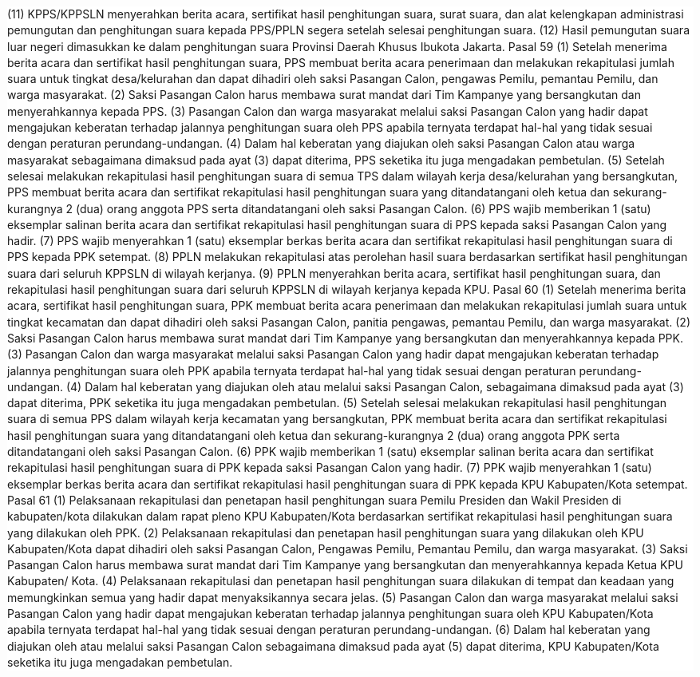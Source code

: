 (11) KPPS/KPPSLN menyerahkan berita acara, sertifikat hasil penghitungan suara, surat suara, dan alat kelengkapan administrasi pemungutan dan penghitungan suara kepada PPS/PPLN segera setelah selesai penghitungan suara.
(12) Hasil pemungutan suara luar negeri dimasukkan ke dalam penghitungan suara Provinsi Daerah Khusus Ibukota Jakarta.
Pasal 59
(1) Setelah menerima berita acara dan sertifikat hasil penghitungan suara, PPS membuat berita acara penerimaan dan melakukan rekapitulasi jumlah suara untuk tingkat desa/kelurahan dan dapat dihadiri oleh saksi Pasangan Calon, pengawas Pemilu, pemantau Pemilu, dan warga masyarakat.
(2) Saksi Pasangan Calon harus membawa surat mandat dari Tim Kampanye yang bersangkutan dan menyerahkannya kepada PPS.
(3) Pasangan Calon dan warga masyarakat melalui saksi Pasangan Calon yang hadir dapat mengajukan keberatan terhadap jalannya penghitungan suara oleh PPS apabila ternyata terdapat hal-hal yang tidak sesuai dengan peraturan perundang-undangan.
(4) Dalam hal keberatan yang diajukan oleh saksi Pasangan Calon atau warga masyarakat sebagaimana dimaksud pada ayat (3) dapat diterima, PPS seketika itu juga mengadakan pembetulan.
(5) Setelah selesai melakukan rekapitulasi hasil penghitungan suara di semua TPS dalam wilayah kerja desa/kelurahan yang bersangkutan, PPS membuat berita acara dan sertifikat rekapitulasi hasil penghitungan suara yang ditandatangani oleh ketua dan sekurang-kurangnya 2 (dua) orang anggota PPS serta ditandatangani oleh saksi Pasangan Calon.
(6) PPS wajib memberikan 1 (satu) eksemplar salinan berita acara dan sertifikat rekapitulasi hasil penghitungan suara di PPS kepada saksi Pasangan Calon yang hadir.
(7) PPS wajib menyerahkan 1 (satu) eksemplar berkas berita acara dan sertifikat rekapitulasi hasil penghitungan suara di PPS kepada PPK setempat.
(8) PPLN melakukan rekapitulasi atas perolehan hasil suara berdasarkan sertifikat hasil penghitungan suara dari seluruh KPPSLN di wilayah kerjanya.
(9) PPLN menyerahkan berita acara, sertifikat hasil penghitungan suara, dan rekapitulasi hasil penghitungan suara dari seluruh KPPSLN di wilayah kerjanya kepada KPU.
Pasal 60
(1) Setelah menerima berita acara, sertifikat hasil penghitungan suara, PPK membuat berita acara penerimaan dan melakukan rekapitulasi jumlah suara untuk tingkat kecamatan dan dapat dihadiri oleh saksi Pasangan Calon, panitia pengawas, pemantau Pemilu, dan warga masyarakat.
(2) Saksi Pasangan Calon harus membawa surat mandat dari Tim Kampanye yang bersangkutan dan menyerahkannya kepada PPK.
(3) Pasangan Calon dan warga masyarakat melalui saksi Pasangan Calon yang hadir dapat mengajukan keberatan terhadap jalannya penghitungan suara oleh PPK apabila ternyata terdapat hal-hal yang tidak sesuai dengan peraturan perundang-undangan.
(4) Dalam hal keberatan yang diajukan oleh atau melalui saksi Pasangan Calon, sebagaimana dimaksud pada ayat (3) dapat diterima, PPK seketika itu juga mengadakan pembetulan.
(5) Setelah selesai melakukan rekapitulasi hasil penghitungan suara di semua PPS dalam wilayah kerja kecamatan yang bersangkutan, PPK membuat berita acara dan sertifikat rekapitulasi hasil penghitungan suara yang ditandatangani oleh ketua dan sekurang-kurangnya 2 (dua) orang anggota PPK serta ditandatangani oleh saksi Pasangan Calon.
(6) PPK wajib memberikan 1 (satu) eksemplar salinan berita acara dan sertifikat rekapitulasi hasil penghitungan suara di PPK kepada saksi Pasangan Calon yang hadir.
(7) PPK wajib menyerahkan 1 (satu) eksemplar berkas berita acara dan sertifikat rekapitulasi hasil penghitungan suara di PPK kepada KPU Kabupaten/Kota setempat.
Pasal 61
(1) Pelaksanaan rekapitulasi dan penetapan hasil penghitungan suara Pemilu Presiden dan Wakil Presiden di kabupaten/kota dilakukan dalam rapat pleno KPU Kabupaten/Kota berdasarkan sertifikat rekapitulasi hasil penghitungan suara yang dilakukan oleh PPK.
(2) Pelaksanaan rekapitulasi dan penetapan hasil penghitungan suara yang dilakukan oleh KPU Kabupaten/Kota dapat dihadiri oleh saksi Pasangan Calon, Pengawas Pemilu, Pemantau Pemilu, dan warga masyarakat.
(3) Saksi Pasangan Calon harus membawa surat mandat dari Tim Kampanye yang bersangkutan dan menyerahkannya kepada Ketua KPU Kabupaten/ Kota.
(4) Pelaksanaan rekapitulasi dan penetapan hasil penghitungan suara dilakukan di tempat dan keadaan yang memungkinkan semua yang hadir dapat menyaksikannya secara jelas.
(5) Pasangan Calon dan warga masyarakat melalui saksi Pasangan Calon yang hadir dapat mengajukan keberatan terhadap jalannya penghitungan suara oleh KPU Kabupaten/Kota apabila ternyata terdapat hal-hal yang tidak sesuai dengan peraturan perundang-undangan.
(6) Dalam hal keberatan yang diajukan oleh atau melalui saksi Pasangan Calon sebagaimana dimaksud pada ayat (5) dapat diterima, KPU Kabupaten/Kota seketika itu juga mengadakan pembetulan.